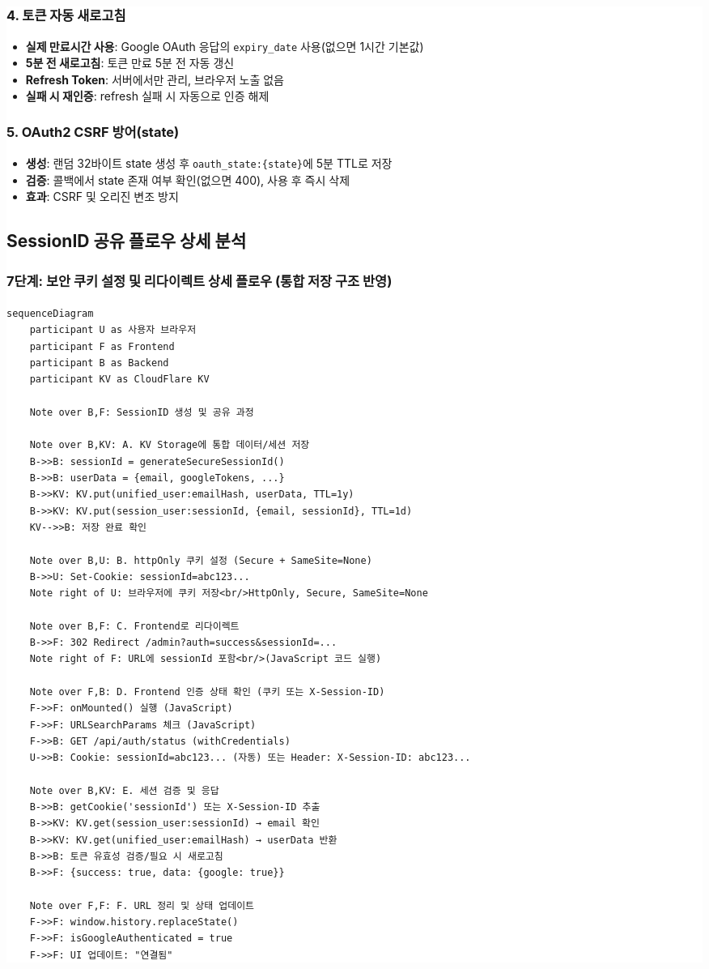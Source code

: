 ### 4. 토큰 자동 새로고침
- **실제 만료시간 사용**: Google OAuth 응답의 `expiry_date` 사용(없으면 1시간 기본값)
- **5분 전 새로고침**: 토큰 만료 5분 전 자동 갱신
- **Refresh Token**: 서버에서만 관리, 브라우저 노출 없음
- **실패 시 재인증**: refresh 실패 시 자동으로 인증 해제

### 5. OAuth2 CSRF 방어(state)
- **생성**: 랜덤 32바이트 state 생성 후 `oauth_state:{state}`에 5분 TTL로 저장
- **검증**: 콜백에서 state 존재 여부 확인(없으면 400), 사용 후 즉시 삭제
- **효과**: CSRF 및 오리진 변조 방지

## SessionID 공유 플로우 상세 분석

### 7단계: 보안 쿠키 설정 및 리다이렉트 상세 플로우 (통합 저장 구조 반영)

```mermaid
sequenceDiagram
    participant U as 사용자 브라우저
    participant F as Frontend
    participant B as Backend
    participant KV as CloudFlare KV

    Note over B,F: SessionID 생성 및 공유 과정
    
    Note over B,KV: A. KV Storage에 통합 데이터/세션 저장
    B->>B: sessionId = generateSecureSessionId()
    B->>B: userData = {email, googleTokens, ...}
    B->>KV: KV.put(unified_user:emailHash, userData, TTL=1y)
    B->>KV: KV.put(session_user:sessionId, {email, sessionId}, TTL=1d)
    KV-->>B: 저장 완료 확인
    
    Note over B,U: B. httpOnly 쿠키 설정 (Secure + SameSite=None)
    B->>U: Set-Cookie: sessionId=abc123...
    Note right of U: 브라우저에 쿠키 저장<br/>HttpOnly, Secure, SameSite=None
    
    Note over B,F: C. Frontend로 리다이렉트
    B->>F: 302 Redirect /admin?auth=success&sessionId=...
    Note right of F: URL에 sessionId 포함<br/>(JavaScript 코드 실행)
    
    Note over F,B: D. Frontend 인증 상태 확인 (쿠키 또는 X-Session-ID)
    F->>F: onMounted() 실행 (JavaScript)
    F->>F: URLSearchParams 체크 (JavaScript)
    F->>B: GET /api/auth/status (withCredentials)
    U->>B: Cookie: sessionId=abc123... (자동) 또는 Header: X-Session-ID: abc123...
    
    Note over B,KV: E. 세션 검증 및 응답
    B->>B: getCookie('sessionId') 또는 X-Session-ID 추출
    B->>KV: KV.get(session_user:sessionId) → email 확인
    B->>KV: KV.get(unified_user:emailHash) → userData 반환
    B->>B: 토큰 유효성 검증/필요 시 새로고침
    B->>F: {success: true, data: {google: true}}
    
    Note over F,F: F. URL 정리 및 상태 업데이트
    F->>F: window.history.replaceState()
    F->>F: isGoogleAuthenticated = true
    F->>F: UI 업데이트: "연결됨"
```
